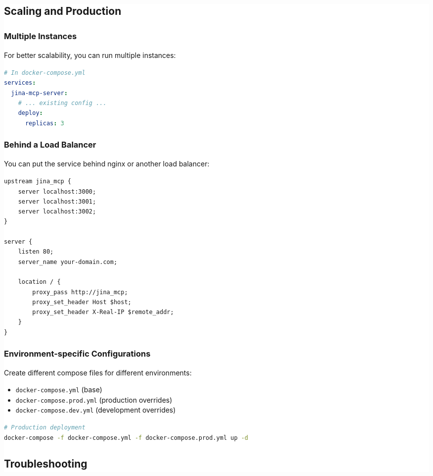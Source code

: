 ## Scaling and Production

### Multiple Instances

For better scalability, you can run multiple instances:

```yaml
# In docker-compose.yml
services:
  jina-mcp-server:
    # ... existing config ...
    deploy:
      replicas: 3
```

### Behind a Load Balancer

You can put the service behind nginx or another load balancer:

```nginx
upstream jina_mcp {
    server localhost:3000;
    server localhost:3001;
    server localhost:3002;
}

server {
    listen 80;
    server_name your-domain.com;
    
    location / {
        proxy_pass http://jina_mcp;
        proxy_set_header Host $host;
        proxy_set_header X-Real-IP $remote_addr;
    }
}
```

### Environment-specific Configurations

Create different compose files for different environments:

- `docker-compose.yml` (base)
- `docker-compose.prod.yml` (production overrides)
- `docker-compose.dev.yml` (development overrides)

```bash
# Production deployment
docker-compose -f docker-compose.yml -f docker-compose.prod.yml up -d
```

## Troubleshooting
